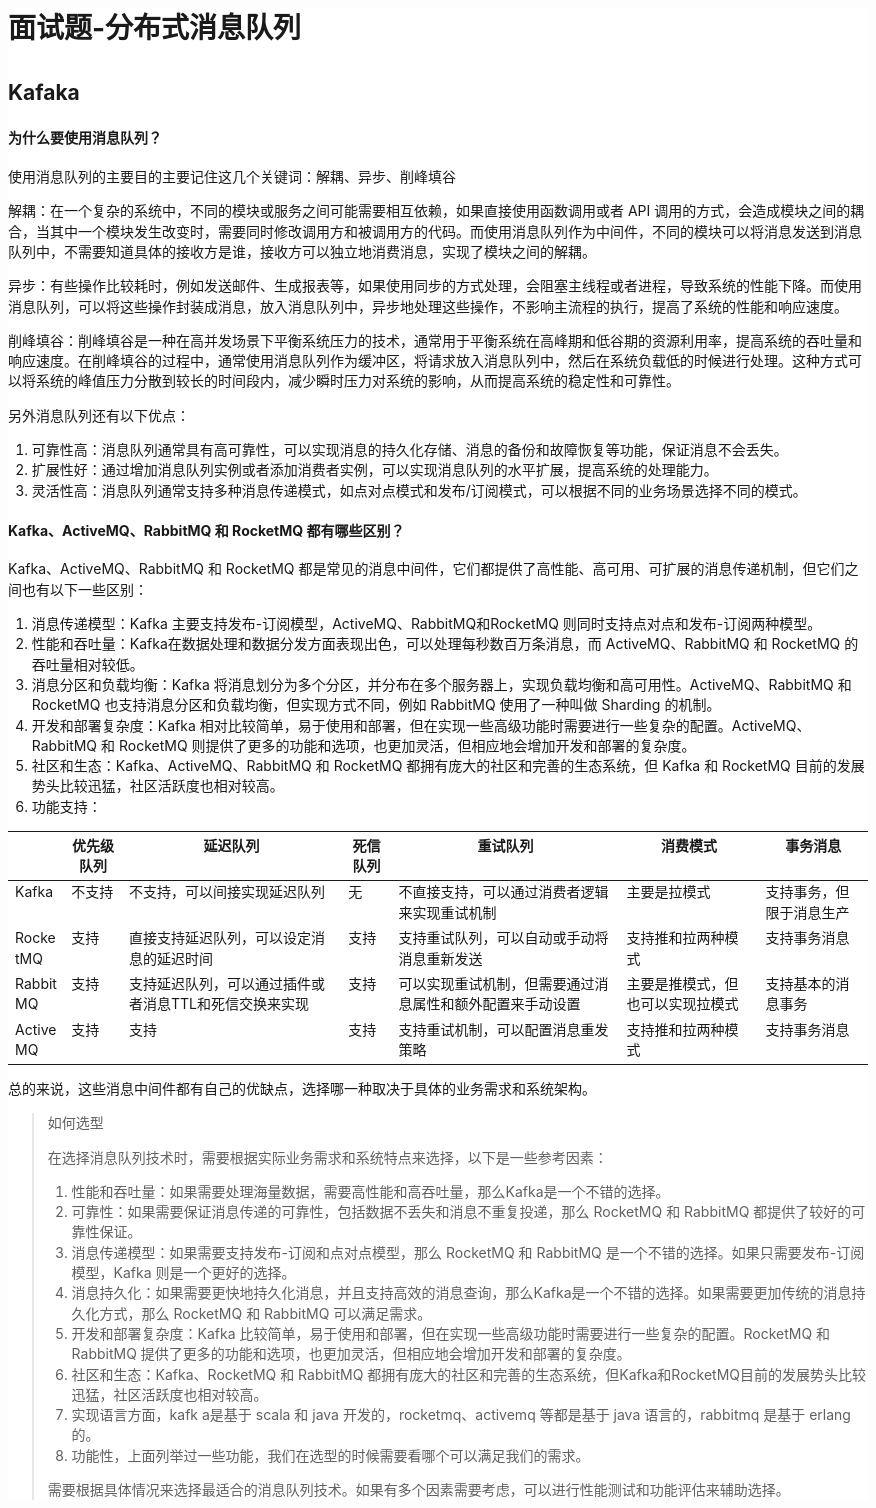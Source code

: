 # 面试题-分布式消息队列

## Kafaka

#### 为什么要使用消息队列？

使用消息队列的主要目的主要记住这几个关键词：解耦、异步、削峰填谷

解耦：在一个复杂的系统中，不同的模块或服务之间可能需要相互依赖，如果直接使用函数调用或者 API 调用的方式，会造成模块之间的耦合，当其中一个模块发生改变时，需要同时修改调用方和被调用方的代码。而使用消息队列作为中间件，不同的模块可以将消息发送到消息队列中，不需要知道具体的接收方是谁，接收方可以独立地消费消息，实现了模块之间的解耦。

异步：有些操作比较耗时，例如发送邮件、生成报表等，如果使用同步的方式处理，会阻塞主线程或者进程，导致系统的性能下降。而使用消息队列，可以将这些操作封装成消息，放入消息队列中，异步地处理这些操作，不影响主流程的执行，提高了系统的性能和响应速度。

削峰填谷：削峰填谷是一种在高并发场景下平衡系统压力的技术，通常用于平衡系统在高峰期和低谷期的资源利用率，提高系统的吞吐量和响应速度。在削峰填谷的过程中，通常使用消息队列作为缓冲区，将请求放入消息队列中，然后在系统负载低的时候进行处理。这种方式可以将系统的峰值压力分散到较长的时间段内，减少瞬时压力对系统的影响，从而提高系统的稳定性和可靠性。

另外消息队列还有以下优点：

1. 可靠性高：消息队列通常具有高可靠性，可以实现消息的持久化存储、消息的备份和故障恢复等功能，保证消息不会丢失。
2. 扩展性好：通过增加消息队列实例或者添加消费者实例，可以实现消息队列的水平扩展，提高系统的处理能力。
3. 灵活性高：消息队列通常支持多种消息传递模式，如点对点模式和发布/订阅模式，可以根据不同的业务场景选择不同的模式。

#### Kafka、ActiveMQ、RabbitMQ 和 RocketMQ 都有哪些区别？

Kafka、ActiveMQ、RabbitMQ 和 RocketMQ 都是常见的消息中间件，它们都提供了高性能、高可用、可扩展的消息传递机制，但它们之间也有以下一些区别：

1. 消息传递模型：Kafka 主要支持发布-订阅模型，ActiveMQ、RabbitMQ和RocketMQ 则同时支持点对点和发布-订阅两种模型。
2. 性能和吞吐量：Kafka在数据处理和数据分发方面表现出色，可以处理每秒数百万条消息，而 ActiveMQ、RabbitMQ 和 RocketMQ 的吞吐量相对较低。
3. 消息分区和负载均衡：Kafka 将消息划分为多个分区，并分布在多个服务器上，实现负载均衡和高可用性。ActiveMQ、RabbitMQ 和 RocketMQ 也支持消息分区和负载均衡，但实现方式不同，例如 RabbitMQ 使用了一种叫做 Sharding 的机制。
4. 开发和部署复杂度：Kafka 相对比较简单，易于使用和部署，但在实现一些高级功能时需要进行一些复杂的配置。ActiveMQ、RabbitMQ 和 RocketMQ 则提供了更多的功能和选项，也更加灵活，但相应地会增加开发和部署的复杂度。
5. 社区和生态：Kafka、ActiveMQ、RabbitMQ 和 RocketMQ 都拥有庞大的社区和完善的生态系统，但 Kafka 和 RocketMQ 目前的发展势头比较迅猛，社区活跃度也相对较高。
6. 功能支持：

|          | 优先级队列 | 延迟队列                                              | 死信队列 | 重试队列                                                 | 消费模式                         | 事务消息                 |
| -------- | ---------- | ----------------------------------------------------- | -------- | -------------------------------------------------------- | -------------------------------- | ------------------------ |
| Kafka    | 不支持     | 不支持，可以间接实现延迟队列                          | 无       | 不直接支持，可以通过消费者逻辑来实现重试机制             | 主要是拉模式                     | 支持事务，但限于消息生产 |
| RocketMQ | 支持       | 直接支持延迟队列，可以设定消息的延迟时间              | 支持     | 支持重试队列，可以自动或手动将消息重新发送               | 支持推和拉两种模式               | 支持事务消息             |
| RabbitMQ | 支持       | 支持延迟队列，可以通过插件或者消息TTL和死信交换来实现 | 支持     | 可以实现重试机制，但需要通过消息属性和额外配置来手动设置 | 主要是推模式，但也可以实现拉模式 | 支持基本的消息事务       |
| ActiveMQ | 支持       | 支持                                                  | 支持     | 支持重试机制，可以配置消息重发策略                       | 支持推和拉两种模式               | 支持事务消息             |

总的来说，这些消息中间件都有自己的优缺点，选择哪一种取决于具体的业务需求和系统架构。

> 如何选型
>
> 在选择消息队列技术时，需要根据实际业务需求和系统特点来选择，以下是一些参考因素：
>
> 1. 性能和吞吐量：如果需要处理海量数据，需要高性能和高吞吐量，那么Kafka是一个不错的选择。
> 2. 可靠性：如果需要保证消息传递的可靠性，包括数据不丢失和消息不重复投递，那么 RocketMQ 和 RabbitMQ 都提供了较好的可靠性保证。
> 3. 消息传递模型：如果需要支持发布-订阅和点对点模型，那么 RocketMQ 和 RabbitMQ 是一个不错的选择。如果只需要发布-订阅模型，Kafka 则是一个更好的选择。
> 4. 消息持久化：如果需要更快地持久化消息，并且支持高效的消息查询，那么Kafka是一个不错的选择。如果需要更加传统的消息持久化方式，那么 RocketMQ 和 RabbitMQ 可以满足需求。
> 5. 开发和部署复杂度：Kafka 比较简单，易于使用和部署，但在实现一些高级功能时需要进行一些复杂的配置。RocketMQ 和 RabbitMQ 提供了更多的功能和选项，也更加灵活，但相应地会增加开发和部署的复杂度。
> 6. 社区和生态：Kafka、RocketMQ 和 RabbitMQ 都拥有庞大的社区和完善的生态系统，但Kafka和RocketMQ目前的发展势头比较迅猛，社区活跃度也相对较高。
> 7. 实现语言方面，kafk a是基于 scala 和 java 开发的，rocketmq、activemq 等都是基于 java 语言的，rabbitmq 是基于 erlang 的。
> 8. 功能性，上面列举过一些功能，我们在选型的时候需要看哪个可以满足我们的需求。
>
> 需要根据具体情况来选择最适合的消息队列技术。如果有多个因素需要考虑，可以进行性能测试和功能评估来辅助选择。
